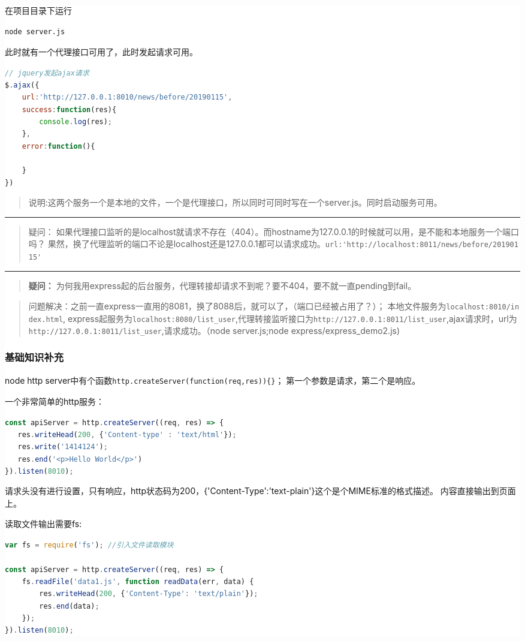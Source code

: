 
在项目目录下运行
```bash
node server.js
```

此时就有一个代理接口可用了，此时发起请求可用。

```js
// jquery发起ajax请求
$.ajax({
    url:'http://127.0.0.1:8010/news/before/20190115',
    success:function(res){
        console.log(res);
    },
    error:function(){

    }
})
```

> 说明:这两个服务一个是本地的文件，一个是代理接口，所以同时可同时写在一个server.js。同时启动服务可用。

***
> 疑问： 如果代理接口监听的是localhost就请求不存在（404）。而hostname为127.0.0.1的时候就可以用，是不能和本地服务一个端口吗？
> 果然，换了代理监听的端口不论是localhost还是127.0.0.1都可以请求成功。`url:'http://localhost:8011/news/before/20190115'`

***

>**疑问：** 为何我用express起的后台服务，代理转接却请求不到呢？要不404，要不就一直pending到fail。

> 问题解决：之前一直express一直用的8081，换了8088后，就可以了，（端口已经被占用了？）；
本地文件服务为`localhost:8010/index.html`, express起服务为`localhost:8080/list_user`,代理转接监听接口为`http://127.0.0.1:8011/list_user`,ajax请求时，url为`http://127.0.0.1:8011/list_user`,请求成功。（node server.js;node express/express_demo2.js)

### 基础知识补充
node http server中有个函数`http.createServer(function(req,res)){}`；
第一个参数是请求，第二个是响应。

一个非常简单的http服务：
```js
const apiServer = http.createServer((req, res) => {
   res.writeHead(200, {'Content-type' : 'text/html'});
   res.write('1414124');
   res.end('<p>Hello World</p>')
}).listen(8010);
```

请求头没有进行设置，只有响应，http状态码为200，{'Content-Type':'text-plain'}这个是个MIME标准的格式描述。 内容直接输出到页面上。

读取文件输出需要fs:
```js
var fs = require('fs'); //引入文件读取模块

const apiServer = http.createServer((req, res) => {
    fs.readFile('data1.js', function readData(err, data) {
        res.writeHead(200, {'Content-Type': 'text/plain'});
        res.end(data);
    });
}).listen(8010);
```
